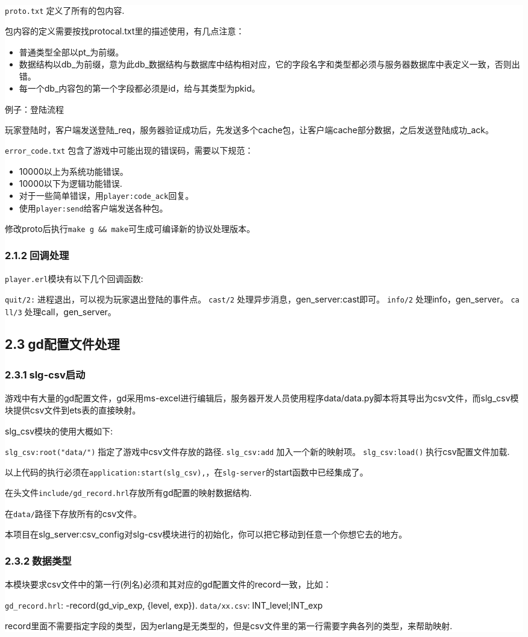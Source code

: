 `proto.txt` 定义了所有的包内容.

包内容的定义需要按找protocal.txt里的描述使用，有几点注意：

* 普通类型全部以pt_为前缀。
* 数据结构以db_为前缀，意为此db_数据结构与数据库中结构相对应，它的字段名字和类型都必须与服务器数据库中表定义一致，否则出错。
* 每一个db_内容包的第一个字段都必须是id，给与其类型为pkid。

例子：登陆流程

玩家登陆时，客户端发送登陆_req，服务器验证成功后，先发送多个cache包，让客户端cache部分数据，之后发送登陆成功_ack。

`error_code.txt` 包含了游戏中可能出现的错误码，需要以下规范：

* 10000以上为系统功能错误。
* 10000以下为逻辑功能错误.
* 对于一些简单错误，用`player:code_ack`回复。
* 使用`player:send`给客户端发送各种包。

修改proto后执行`make g && make`可生成可编译新的协议处理版本。

### 2.1.2 回调处理

`player.erl`模块有以下几个回调函数:

`quit/2:` 进程退出，可以视为玩家退出登陆的事件点。
`cast/2` 处理异步消息，gen_server:cast即可。
`info/2` 处理info，gen_server。
`call/3` 处理call，gen_server。

## 2.3 gd配置文件处理

### 2.3.1 slg-csv启动
游戏中有大量的gd配置文件，gd采用ms-excel进行编辑后，服务器开发人员使用程序data/data.py脚本将其导出为csv文件，而slg_csv模块提供csv文件到ets表的直接映射。

slg_csv模块的使用大概如下:

`slg_csv:root("data/")` 指定了游戏中csv文件存放的路径.
`slg_csv:add` 加入一个新的映射项。
`slg_csv:load()` 执行csv配置文件加载.

以上代码的执行必须在`application:start(slg_csv),`，在`slg-server`的start函数中已经集成了。

在头文件`include/gd_record.hrl`存放所有gd配置的映射数据结构.

在`data/`路径下存放所有的csv文件。

本项目在slg_server:csv_config对slg-csv模块进行的初始化，你可以把它移动到任意一个你想它去的地方。

### 2.3.2 数据类型

本模块要求csv文件中的第一行(列名)必须和其对应的gd配置文件的record一致，比如：

`gd_record.hrl`: -record(gd_vip_exp, {level, exp}).
`data/xx.csv`: INT_level;INT_exp

record里面不需要指定字段的类型，因为erlang是无类型的，但是csv文件里的第一行需要字典各列的类型，来帮助映射.

